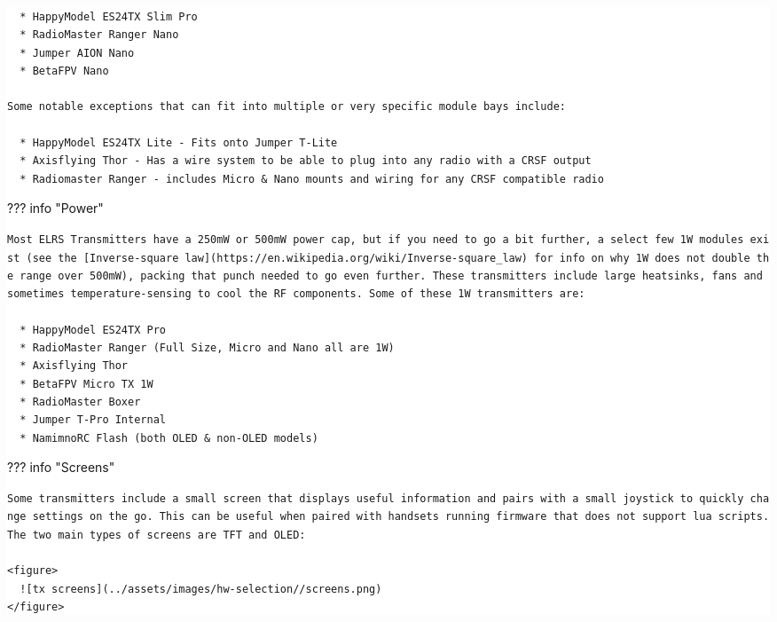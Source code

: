       * HappyModel ES24TX Slim Pro
      * RadioMaster Ranger Nano
      * Jumper AION Nano
      * BetaFPV Nano

    Some notable exceptions that can fit into multiple or very specific module bays include:

      * HappyModel ES24TX Lite - Fits onto Jumper T-Lite
      * Axisflying Thor - Has a wire system to be able to plug into any radio with a CRSF output
      * Radiomaster Ranger - includes Micro & Nano mounts and wiring for any CRSF compatible radio

??? info "Power"

    Most ELRS Transmitters have a 250mW or 500mW power cap, but if you need to go a bit further, a select few 1W modules exist (see the [Inverse-square law](https://en.wikipedia.org/wiki/Inverse-square_law) for info on why 1W does not double the range over 500mW), packing that punch needed to go even further. These transmitters include large heatsinks, fans and sometimes temperature-sensing to cool the RF components. Some of these 1W transmitters are:

      * HappyModel ES24TX Pro
      * RadioMaster Ranger (Full Size, Micro and Nano all are 1W)
      * Axisflying Thor
      * BetaFPV Micro TX 1W
      * RadioMaster Boxer
      * Jumper T-Pro Internal
      * NamimnoRC Flash (both OLED & non-OLED models)

??? info "Screens"

    Some transmitters include a small screen that displays useful information and pairs with a small joystick to quickly change settings on the go. This can be useful when paired with handsets running firmware that does not support lua scripts. The two main types of screens are TFT and OLED:

    <figure>
      ![tx screens](../assets/images/hw-selection//screens.png)
    </figure>
